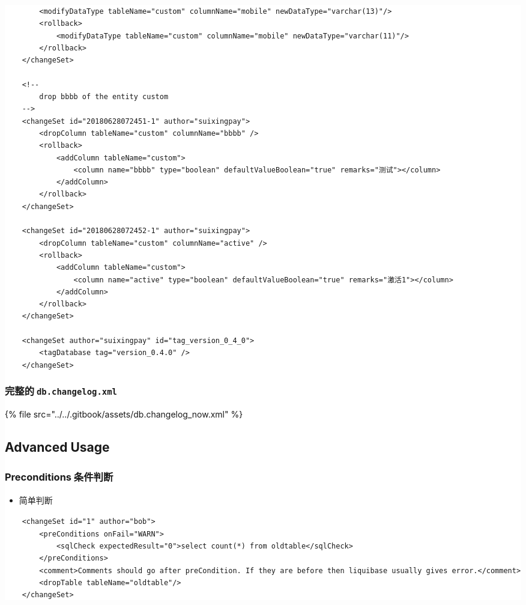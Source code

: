 ```markup
        <modifyDataType tableName="custom" columnName="mobile" newDataType="varchar(13)"/>
        <rollback>
            <modifyDataType tableName="custom" columnName="mobile" newDataType="varchar(11)"/>
        </rollback>
    </changeSet>

    <!--
        drop bbbb of the entity custom
    -->
    <changeSet id="20180628072451-1" author="suixingpay">
        <dropColumn tableName="custom" columnName="bbbb" />
        <rollback>
            <addColumn tableName="custom">
                <column name="bbbb" type="boolean" defaultValueBoolean="true" remarks="测试"></column>
            </addColumn>
        </rollback>
    </changeSet>
    
    <changeSet id="20180628072452-1" author="suixingpay">
        <dropColumn tableName="custom" columnName="active" />
        <rollback>
            <addColumn tableName="custom">
                <column name="active" type="boolean" defaultValueBoolean="true" remarks="激活1"></column>
            </addColumn>
        </rollback>
    </changeSet>
    
    <changeSet author="suixingpay" id="tag_version_0_4_0">
        <tagDatabase tag="version_0.4.0" />
    </changeSet>

```

### 完整的 `db.changelog.xml`

{% file src="../../.gitbook/assets/db.changelog\_now.xml" %}



### 

## Advanced Usage

### Preconditions 条件判断 <a id="sample-with-preconditions"></a>

* 简单判断

```markup
    <changeSet id="1" author="bob">
        <preConditions onFail="WARN">
            <sqlCheck expectedResult="0">select count(*) from oldtable</sqlCheck>
        </preConditions>
        <comment>Comments should go after preCondition. If they are before then liquibase usually gives error.</comment>
        <dropTable tableName="oldtable"/>
    </changeSet>
```
